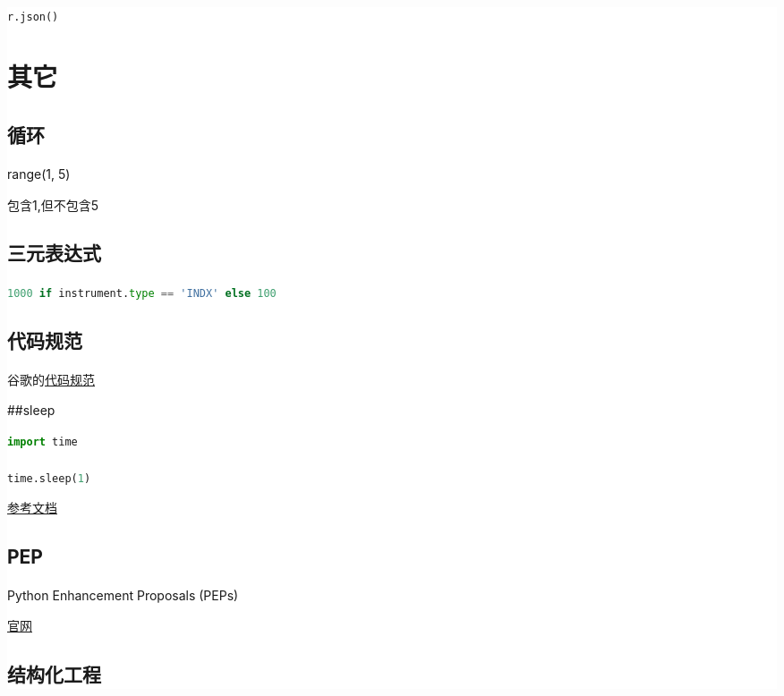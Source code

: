 ```python
r.json()
```



# 其它



## 循环



range(1, 5)

包含1,但不包含5



## 三元表达式

```python
1000 if instrument.type == 'INDX' else 100
```



## 代码规范

谷歌的[代码规范](http://zh-google-styleguide.readthedocs.io/en/latest/google-python-styleguide/python_style_rules/)



##sleep



```python
import time

time.sleep(1)
```

[参考文档](https://www.tutorialspoint.com/python/time_sleep.htm)



## PEP

Python Enhancement Proposals (PEPs)

[官网](https://www.python.org/dev/peps/)



## 结构化工程


